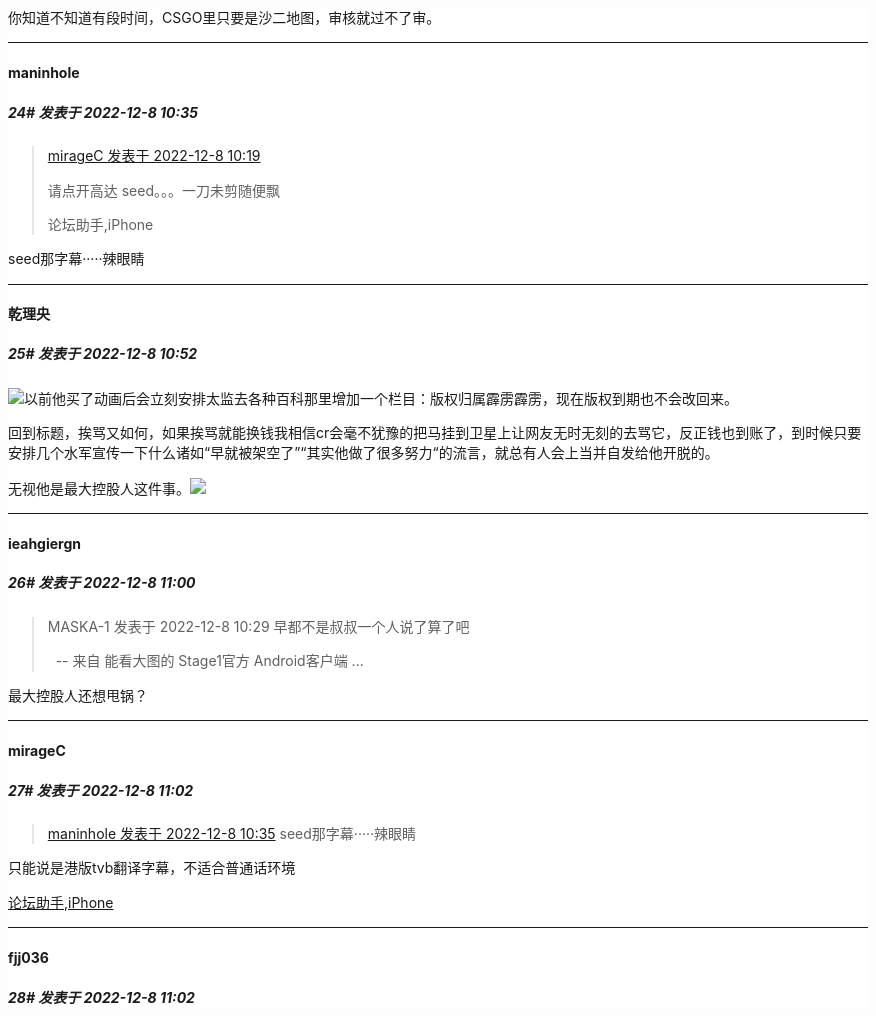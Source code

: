 你知道不知道有段时间，CSGO里只要是沙二地图，审核就过不了审。

*****

####  maninhole  
##### 24#       发表于 2022-12-8 10:35

<blockquote><a href="httphttps://bbs.saraba1st.com/2b/forum.php?mod=redirect&amp;goto=findpost&amp;pid=58827170&amp;ptid=2108857" target="_blank">mirageC 发表于 2022-12-8 10:19</a>

请点开高达 seed。。。一刀未剪随便飘

论坛助手,iPhone</blockquote>
seed那字幕·····辣眼睛

*****

####  乾理央  
##### 25#       发表于 2022-12-8 10:52

<img src="https://static.saraba1st.com/image/smiley/face2017/067.png" referrerpolicy="no-referrer">以前他买了动画后会立刻安排太监去各种百科那里增加一个栏目：版权归属霹雳霹雳，现在版权到期也不会改回来。

回到标题，挨骂又如何，如果挨骂就能换钱我相信cr会毫不犹豫的把马挂到卫星上让网友无时无刻的去骂它，反正钱也到账了，到时候只要安排几个水军宣传一下什么诸如“早就被架空了”“其实他做了很多努力“的流言，就总有人会上当并自发给他开脱的。

无视他是最大控股人这件事。<img src="https://static.saraba1st.com/image/smiley/face2017/049.png" referrerpolicy="no-referrer">

*****

####  ieahgiergn  
##### 26#       发表于 2022-12-8 11:00

<blockquote>MASKA-1 发表于 2022-12-8 10:29
早都不是叔叔一个人说了算了吧

  -- 来自 能看大图的 Stage1官方 Android客户端 ...</blockquote>
最大控股人还想甩锅？

*****

####  mirageC  
##### 27#       发表于 2022-12-8 11:02

<blockquote><a href="httphttps://bbs.saraba1st.com/2b/forum.php?mod=redirect&amp;goto=findpost&amp;pid=58827447&amp;ptid=2108857" target="_blank">maninhole 发表于 2022-12-8 10:35</a>
seed那字幕·····辣眼睛</blockquote>
只能说是港版tvb翻译字幕，不适合普通话环境

[论坛助手,iPhone](https://bbs.saraba1st.com/2b/forum.php?mod=viewthread&amp;tid=2029836)

*****

####  fjj036  
##### 28#       发表于 2022-12-8 11:02

